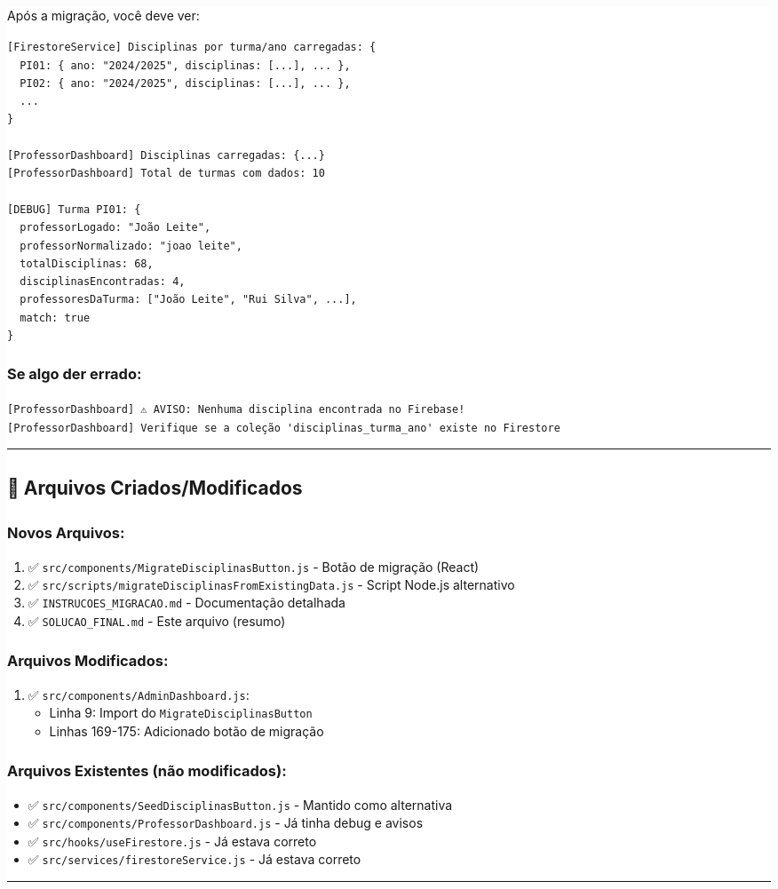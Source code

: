 Após a migração, você deve ver:

```
[FirestoreService] Disciplinas por turma/ano carregadas: {
  PI01: { ano: "2024/2025", disciplinas: [...], ... },
  PI02: { ano: "2024/2025", disciplinas: [...], ... },
  ...
}

[ProfessorDashboard] Disciplinas carregadas: {...}
[ProfessorDashboard] Total de turmas com dados: 10

[DEBUG] Turma PI01: {
  professorLogado: "João Leite",
  professorNormalizado: "joao leite",
  totalDisciplinas: 68,
  disciplinasEncontradas: 4,
  professoresDaTurma: ["João Leite", "Rui Silva", ...],
  match: true
}
```

### **Se algo der errado:**

```
[ProfessorDashboard] ⚠️ AVISO: Nenhuma disciplina encontrada no Firebase!
[ProfessorDashboard] Verifique se a coleção 'disciplinas_turma_ano' existe no Firestore
```

---

## 📁 Arquivos Criados/Modificados

### **Novos Arquivos:**

1. ✅ `src/components/MigrateDisciplinasButton.js` - Botão de migração (React)
2. ✅ `src/scripts/migrateDisciplinasFromExistingData.js` - Script Node.js alternativo
3. ✅ `INSTRUCOES_MIGRACAO.md` - Documentação detalhada
4. ✅ `SOLUCAO_FINAL.md` - Este arquivo (resumo)

### **Arquivos Modificados:**

1. ✅ `src/components/AdminDashboard.js`:
   - Linha 9: Import do `MigrateDisciplinasButton`
   - Linhas 169-175: Adicionado botão de migração

### **Arquivos Existentes (não modificados):**

- ✅ `src/components/SeedDisciplinasButton.js` - Mantido como alternativa
- ✅ `src/components/ProfessorDashboard.js` - Já tinha debug e avisos
- ✅ `src/hooks/useFirestore.js` - Já estava correto
- ✅ `src/services/firestoreService.js` - Já estava correto

---